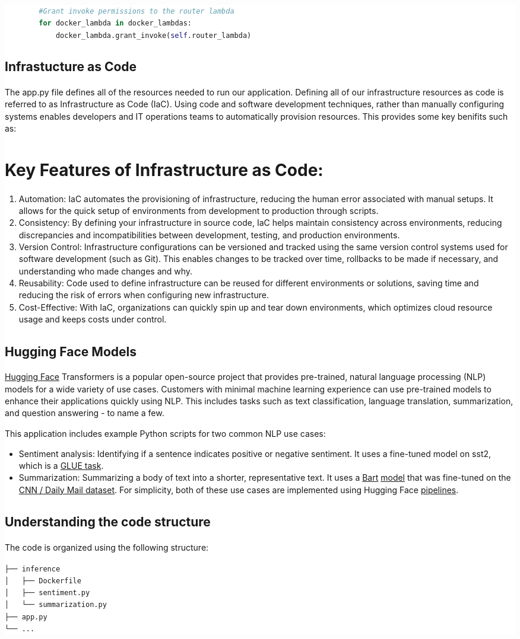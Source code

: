 ```python
        #Grant invoke permissions to the router lambda
        for docker_lambda in docker_lambdas:
            docker_lambda.grant_invoke(self.router_lambda)
```

## Infrastucture as Code
The app.py file defines all of the resources needed to run our application. Defining all 
of our infrastructure resources as code is referred to as Infrastructure as Code (IaC). 
Using code and software development techniques, rather than manually configuring systems enables developers and IT operations teams to automatically provision resources. This provides some key benifits such as:

# Key Features of Infrastructure as Code:
1. Automation: IaC automates the provisioning of infrastructure, reducing the human error associated with manual setups. It allows for the quick setup of environments from development to production through scripts.
2. Consistency: By defining your infrastructure in source code, IaC helps maintain consistency across environments, reducing discrepancies and incompatibilities between development, testing, and production environments.
3. Version Control: Infrastructure configurations can be versioned and tracked using the same version control systems used for software development (such as Git). This enables changes to be tracked over time, rollbacks to be made if necessary, and understanding who made changes and why.
4. Reusability: Code used to define infrastructure can be reused for different environments or solutions, saving time and reducing the risk of errors when configuring new infrastructure.
5. Cost-Effective: With IaC, organizations can quickly spin up and tear down environments, which optimizes cloud resource usage and keeps costs under control.


## Hugging Face Models

[Hugging Face](https://huggingface.co/) Transformers is a popular
open-source project that provides pre-trained, natural language
processing (NLP) models for a wide variety of use cases. Customers with
minimal machine learning experience can use pre-trained models to
enhance their applications quickly using NLP. This includes tasks such
as text classification, language translation, summarization, and
question answering - to name a few.

This application includes example Python scripts for two common NLP use cases:
-   Sentiment analysis: Identifying if a sentence indicates positive or negative sentiment. It uses a fine-tuned model on sst2, which is a [GLUE task](https://arxiv.org/abs/1804.07461).
-   Summarization: Summarizing a body of text into a shorter, representative text. It uses a [Bart](https://arxiv.org/abs/1910.13461) [model](https://huggingface.co/transformers/model_doc/bart.html) that was fine-tuned on the [CNN / Daily Mail dataset](https://github.com/abisee/cnn-dailymail).
For simplicity, both of these use cases are implemented using Hugging
Face
[pipelines](https://huggingface.co/transformers/main_classes/pipelines.html).


## Understanding the code structure
The code is organized using the following structure:
```bash
├── inference
│   ├── Dockerfile
│   ├── sentiment.py
│   └── summarization.py
├── app.py
└── ...
```

